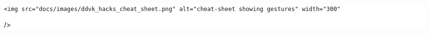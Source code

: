     <img src="docs/images/ddvk_hacks_cheat_sheet.png" alt="cheat-sheet showing gestures" width="300"
/>
</p>
